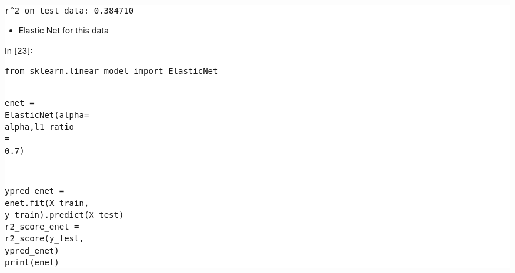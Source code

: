 <div class="output_area"><div class="prompt"></div>
<div class="output_subarea output_stream output_stdout output_text">
<pre>r^2 on test data: 0.384710
</pre>
</div>
</div>

</div>
</div>

</div>
<div class="cell border-box-sizing text_cell rendered">
<div class="prompt input_prompt">
</div>
<div class="inner_cell">
<div class="text_cell_render border-box-sizing rendered_html">
<ul>
<li>Elastic Net for this data</li>
</ul>

</div>
</div>
</div>
<div class="cell border-box-sizing code_cell rendered">
<div class="input">
<div class="prompt input_prompt">In&nbsp;[23]:</div>
<div class="inner_cell">
    <div class="input_area">
<div class=" highlight hl-ipython2"><pre><span class="kn">from</span> <span class="nn">sklearn.linear_model</span> <span class="kn">import</span> <span class="n">ElasticNet</span>

<span class="n">enet</span> <span class="o">=</span> <span class="n">ElasticNet</span><span class="p">(</span><span class="n">alpha</span><span class="o">=</span> <span class="n">alpha</span><span class="p">,</span><span class="n">l1_ratio</span> <span class="o">=</span> <span class="mf">0.7</span><span class="p">)</span>

<span class="n">ypred_enet</span> <span class="o">=</span> <span class="n">enet</span><span class="o">.</span><span class="n">fit</span><span class="p">(</span><span class="n">X_train</span><span class="p">,</span> <span class="n">y_train</span><span class="p">)</span><span class="o">.</span><span class="n">predict</span><span class="p">(</span><span class="n">X_test</span><span class="p">)</span>
<span class="n">r2_score_enet</span> <span class="o">=</span> <span class="n">r2_score</span><span class="p">(</span><span class="n">y_test</span><span class="p">,</span> <span class="n">ypred_enet</span><span class="p">)</span>
<span class="k">print</span><span class="p">(</span><span class="n">enet</span><span class="p">)</span>
</pre></div>

</div>
</div>
</div>

<div class="output_wrapper">
<div class="output">
